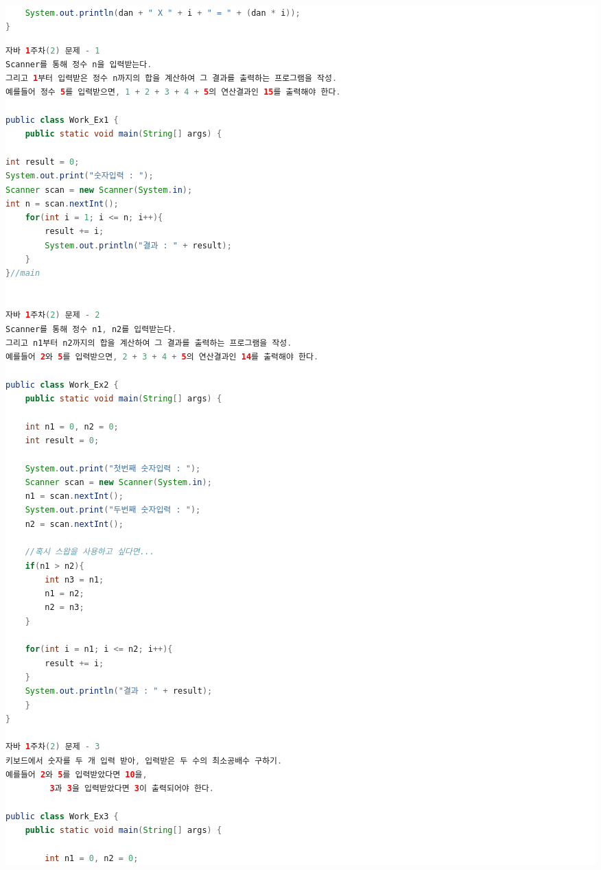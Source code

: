 ```java
	System.out.println(dan + " X " + i + " = " + (dan * i));
}
```
```java
자바 1주차(2) 문제 - 1
Scanner를 통해 정수 n을 입력받는다.
그리고 1부터 입력받은 정수 n까지의 합을 계산하여 그 결과를 출력하는 프로그램을 작성.
예를들어 정수 5를 입력받으면, 1 + 2 + 3 + 4 + 5의 연산결과인 15를 출력해야 한다.

public class Work_Ex1 {
	public static void main(String[] args) {
		
int result = 0;
System.out.print("숫자입력 : ");
Scanner scan = new Scanner(System.in);	
int n = scan.nextInt();
	for(int i = 1; i <= n; i++){
		result += i;
		System.out.println("결과 : " + result);
  	}
}//main


자바 1주차(2) 문제 - 2
Scanner를 통해 정수 n1, n2를 입력받는다.
그리고 n1부터 n2까지의 합을 계산하여 그 결과를 출력하는 프로그램을 작성.
예를들어 2와 5를 입력받으면, 2 + 3 + 4 + 5의 연산결과인 14를 출력해야 한다.

public class Work_Ex2 {	
	public static void main(String[] args) {
		
	int n1 = 0, n2 = 0;
	int result = 0;
		
	System.out.print("첫번째 숫자입력 : ");	
	Scanner scan = new Scanner(System.in);	
	n1 = scan.nextInt();
	System.out.print("두번째 숫자입력 : ");
	n2 = scan.nextInt();
		
	//혹시 스왑을 사용하고 싶다면...	
	if(n1 > n2){
	    int n3 = n1;
	    n1 = n2;
	    n2 = n3;
	}

	for(int i = n1; i <= n2; i++){	
		result += i;
	}
	System.out.println("결과 : " + result);
    }
}

자바 1주차(2) 문제 - 3
키보드에서 숫자를 두 개 입력 받아, 입력받은 두 수의 최소공배수 구하기.
예를들어 2와 5를 입력받았다면 10을, 
         3과 3을 입력받았다면 3이 출력되어야 한다.

public class Work_Ex3 {
	public static void main(String[] args) {
		
		int n1 = 0, n2 = 0;
```